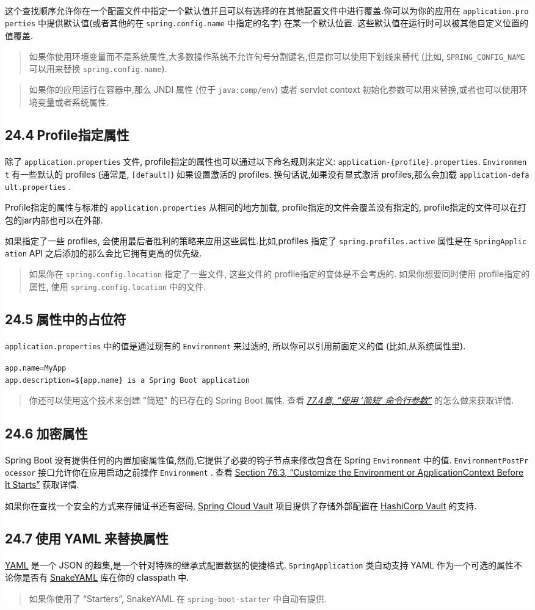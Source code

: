 这个查找顺序允许你在一个配置文件中指定一个默认值并且可以有选择的在其他配置文件中进行覆盖.你可以为你的应用在 `application.properties` 中提供默认值(或者其他的在 `spring.config.name` 中指定的名字) 在某一个默认位置. 这些默认值在运行时可以被其他自定义位置的值覆盖.  

> 如果你使用环境变量而不是系统属性,大多数操作系统不允许句号分割键名,但是你可以使用下划线来替代 (比如, `SPRING_CONFIG_NAME` 可以用来替换 `spring.config.name`).

> 如果你的应用运行在容器中,那么 JNDI 属性 (位于 `java:comp/env`) 或者 servlet context 初始化参数可以用来替换,或者也可以使用环境变量或者系统属性.



## 24.4 Profile指定属性

除了 `application.properties` 文件, profile指定的属性也可以通过以下命名规则来定义: `application-{profile}.properties`.  `Environment` 有一些默认的 profiles (通常是, `[default]`) 如果设置激活的 profiles. 换句话说,如果没有显式激活 profiles,那么会加载 `application-default.properties` .

Profile指定的属性与标准的 `application.properties` 从相同的地方加载,  profile指定的文件会覆盖没有指定的, profile指定的文件可以在打包的jar内部也可以在外部.

如果指定了一些 profiles, 会使用最后者胜利的策略来应用这些属性.比如,profiles 指定了 `spring.profiles.active` 属性是在 `SpringApplication` API 之后添加的那么会比它拥有更高的优先级.

> 如果你在 `spring.config.location` 指定了一些文件, 这些文件的 profile指定的变体是不会考虑的. 如果你想要同时使用  profile指定的属性, 使用 `spring.config.location` 中的文件.



## 24.5 属性中的占位符

 `application.properties` 中的值是通过现有的 `Environment` 来过滤的, 所以你可以引用前面定义的值 (比如,从系统属性里).

```properties
app.name=MyApp
app.description=${app.name} is a Spring Boot application
```

> 你还可以使用这个技术来创建 "简短" 的已存在的 Spring Boot 属性. 查看 [*77.4章, “使用 ‘简短’ 命令行参数”*](https://docs.spring.io/spring-boot/docs/2.1.6.RELEASE/reference/html/howto-properties-and-configuration.html#howto-use-short-command-line-arguments)  的怎么做来获取详情.

## 24.6 加密属性

Spring Boot 没有提供任何的内置加密属性值,然而,它提供了必要的钩子节点来修改包含在 Spring `Environment` 中的值.  `EnvironmentPostProcessor` 接口允许你在应用启动之前操作 `Environment` . 查看 [Section 76.3, “Customize the Environment or ApplicationContext Before It Starts”](https://docs.spring.io/spring-boot/docs/2.1.6.RELEASE/reference/html/howto-spring-boot-application.html#howto-customize-the-environment-or-application-context) 获取详情.

如果你在查找一个安全的方式来存储证书还有密码,  [Spring Cloud Vault](https://cloud.spring.io/spring-cloud-vault/) 项目提供了存储外部配置在 [HashiCorp Vault](https://www.vaultproject.io/) 的支持.

## 24.7 使用 YAML 来替换属性

[YAML](https://yaml.org/) 是一个 JSON 的超集,是一个针对特殊的继承式配置数据的便捷格式. `SpringApplication` 类自动支持 YAML 作为一个可选的属性不论你是否有 [SnakeYAML](https://bitbucket.org/asomov/snakeyaml) 库在你的 classpath 中.

> 如果你使用了 “Starters”, SnakeYAML 在 `spring-boot-starter` 中自动有提供.
